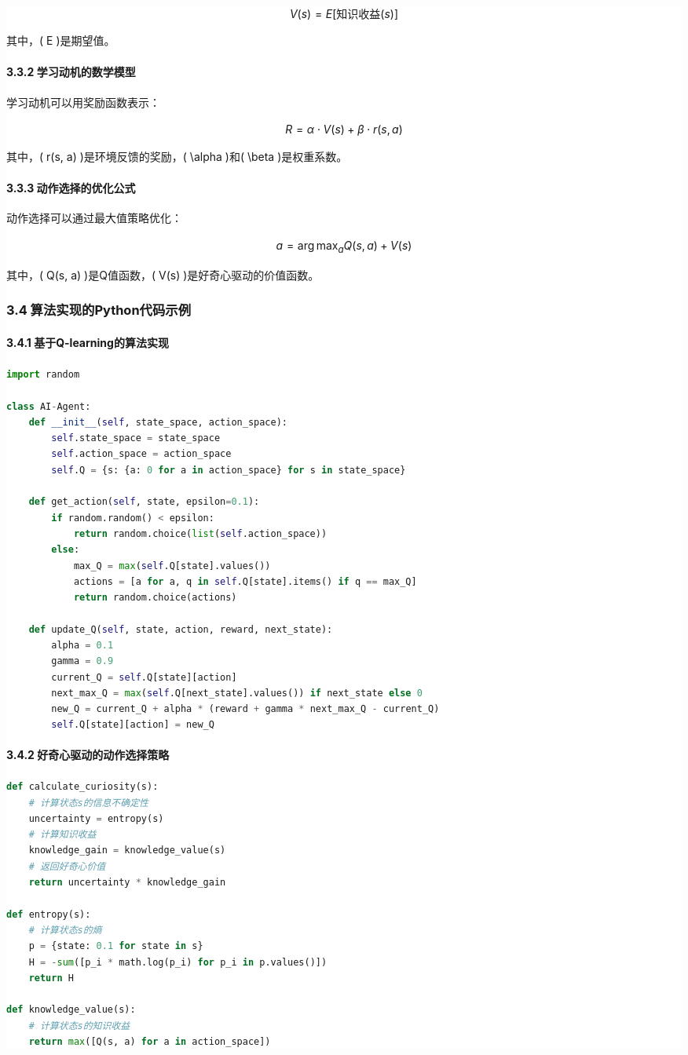 $$ V(s) = E[\text{知识收益}(s)] $$

其中，\( E \)是期望值。

#### 3.3.2 学习动机的数学模型
学习动机可以用奖励函数表示：

$$ R = \alpha \cdot V(s) + \beta \cdot r(s, a) $$

其中，\( r(s, a) \)是环境反馈的奖励，\( \alpha \)和\( \beta \)是权重系数。

#### 3.3.3 动作选择的优化公式
动作选择可以通过最大值策略优化：

$$ a = \arg \max_a Q(s, a) + V(s) $$

其中，\( Q(s, a) \)是Q值函数，\( V(s) \)是好奇心驱动的价值函数。

### 3.4 算法实现的Python代码示例

#### 3.4.1 基于Q-learning的算法实现
```python
import random

class AI-Agent:
    def __init__(self, state_space, action_space):
        self.state_space = state_space
        self.action_space = action_space
        self.Q = {s: {a: 0 for a in action_space} for s in state_space}
    
    def get_action(self, state, epsilon=0.1):
        if random.random() < epsilon:
            return random.choice(list(self.action_space))
        else:
            max_Q = max(self.Q[state].values())
            actions = [a for a, q in self.Q[state].items() if q == max_Q]
            return random.choice(actions)
    
    def update_Q(self, state, action, reward, next_state):
        alpha = 0.1
        gamma = 0.9
        current_Q = self.Q[state][action]
        next_max_Q = max(self.Q[next_state].values()) if next_state else 0
        new_Q = current_Q + alpha * (reward + gamma * next_max_Q - current_Q)
        self.Q[state][action] = new_Q
```

#### 3.4.2 好奇心驱动的动作选择策略
```python
def calculate_curiosity(s):
    # 计算状态s的信息不确定性
    uncertainty = entropy(s)
    # 计算知识收益
    knowledge_gain = knowledge_value(s)
    # 返回好奇心价值
    return uncertainty * knowledge_gain

def entropy(s):
    # 计算状态s的熵
    p = {state: 0.1 for state in s}
    H = -sum([p_i * math.log(p_i) for p_i in p.values()])
    return H

def knowledge_value(s):
    # 计算状态s的知识收益
    return max([Q(s, a) for a in action_space])
```